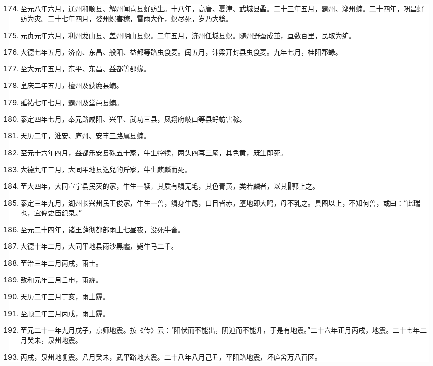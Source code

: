 174. <span id="志第三上_五行一-174"></span>
至元八年六月，辽州和顺县、解州闻喜县虸蚄生。十八年，高唐、夏津、武城县蟊。二十三年五月，霸州、漷州蝻。二十四年，巩昌虸蚄为灾。二十七年四月，婺州螟害稼，雷雨大作，螟尽死，岁乃大稔。

175. <span id="志第三上_五行一-175"></span>
元贞元年六月，利州龙山县、盖州明山县螟。二年五月，济州任城县螟。随州野蚕成茧，亘数百里，民取为纩。

176. <span id="志第三上_五行一-176"></span>
大德七年五月，济南、东昌、般阳、益都等路虫食麦。闰五月，汴梁开封县虫食麦。九年七月，桂阳郡蝝。

177. <span id="志第三上_五行一-177"></span>
至大元年五月，东平、东昌、益都等郡蝝。

178. <span id="志第三上_五行一-178"></span>
皇庆二年五月，檀州及获鹿县蝻。

179. <span id="志第三上_五行一-179"></span>
延祐七年七月，霸州及堂邑县蝻。

180. <span id="志第三上_五行一-180"></span>
泰定四年七月，奉元路咸阳、兴平、武功三县，凤翔府岐山等县虸蚄害稼。

181. <span id="志第三上_五行一-181"></span>
天历二年，淮安、庐州、安丰三路属县蝻。

182. <span id="志第三上_五行一-182"></span>
至元十六年四月，益都乐安县硃五十家，牛生牸犊，两头四耳三尾，其色黄，既生即死。

183. <span id="志第三上_五行一-183"></span>
大德九年二月，大同平地县迷兒的斤家，牛生麒麟而死。

184. <span id="志第三上_五行一-184"></span>
至大四年，大同宣宁县民灭的家，牛生一犊，其质有鳞无毛，其色青黄，类若麟者，以其郭上之。

185. <span id="志第三上_五行一-185"></span>
泰定三年九月，湖州长兴州民王俊家，牛生一兽，鳞身牛尾，口目皆赤，堕地即大鸣，母不乳之。具图以上，不知何兽，或曰：“此瑞也，宜俾史臣纪录。”

186. <span id="志第三上_五行一-186"></span>
至元二十四年，诸王薛彻都部雨土七昼夜，没死牛畜。

187. <span id="志第三上_五行一-187"></span>
大德十年二月，大同平地县雨沙黑霾，毙牛马二千。

188. <span id="志第三上_五行一-188"></span>
至治三年二月丙戌，雨土。

189. <span id="志第三上_五行一-189"></span>
致和元年三月壬申，雨霾。

190. <span id="志第三上_五行一-190"></span>
天历二年三月丁亥，雨土霾。

191. <span id="志第三上_五行一-191"></span>
至顺二年三月丙戌，雨土霾。

192. <span id="志第三上_五行一-192"></span>
至元二十一年九月戊子，京师地震。按《传》云：“阳伏而不能出，阴迫而不能升，于是有地震。”二十六年正月丙戌，地震。二十七年二月癸未，泉州地震。

193. <span id="志第三上_五行一-193"></span>
丙戌，泉州地复震。八月癸未，武平路地大震。二十八年八月己丑，平阳路地震，坏庐舍万八百区。
